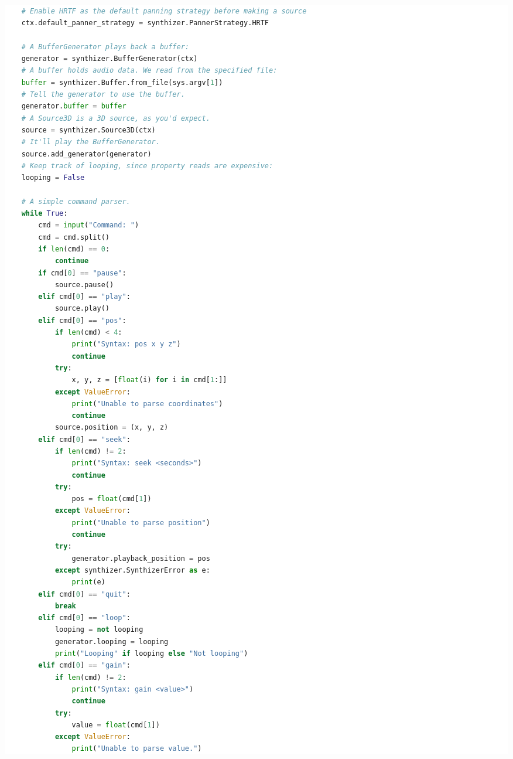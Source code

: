 ```python
    # Enable HRTF as the default panning strategy before making a source
    ctx.default_panner_strategy = synthizer.PannerStrategy.HRTF

    # A BufferGenerator plays back a buffer:
    generator = synthizer.BufferGenerator(ctx)
    # A buffer holds audio data. We read from the specified file:
    buffer = synthizer.Buffer.from_file(sys.argv[1])
    # Tell the generator to use the buffer.
    generator.buffer = buffer
    # A Source3D is a 3D source, as you'd expect.
    source = synthizer.Source3D(ctx)
    # It'll play the BufferGenerator.
    source.add_generator(generator)
    # Keep track of looping, since property reads are expensive:
    looping = False

    # A simple command parser.
    while True:
        cmd = input("Command: ")
        cmd = cmd.split()
        if len(cmd) == 0:
            continue
        if cmd[0] == "pause":
            source.pause()
        elif cmd[0] == "play":
            source.play()
        elif cmd[0] == "pos":
            if len(cmd) < 4:
                print("Syntax: pos x y z")
                continue
            try:
                x, y, z = [float(i) for i in cmd[1:]]
            except ValueError:
                print("Unable to parse coordinates")
                continue
            source.position = (x, y, z)
        elif cmd[0] == "seek":
            if len(cmd) != 2:
                print("Syntax: seek <seconds>")
                continue
            try:
                pos = float(cmd[1])
            except ValueError:
                print("Unable to parse position")
                continue
            try:
                generator.playback_position = pos
            except synthizer.SynthizerError as e:
                print(e)
        elif cmd[0] == "quit":
            break
        elif cmd[0] == "loop":
            looping = not looping
            generator.looping = looping
            print("Looping" if looping else "Not looping")
        elif cmd[0] == "gain":
            if len(cmd) != 2:
                print("Syntax: gain <value>")
                continue
            try:
                value = float(cmd[1])
            except ValueError:
                print("Unable to parse value.")
```